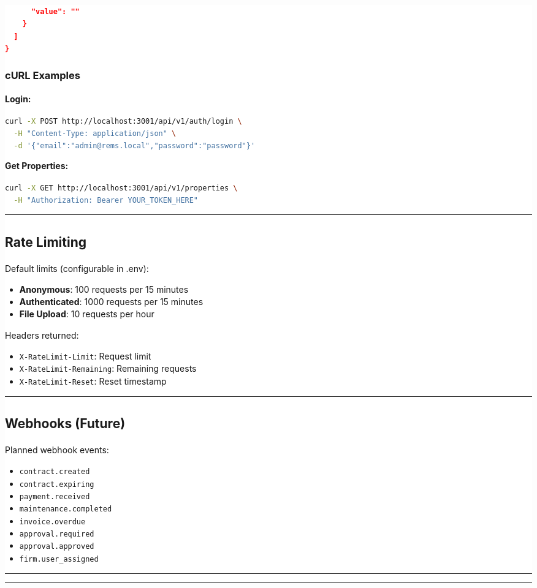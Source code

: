```json
      "value": ""
    }
  ]
}
```

### cURL Examples

**Login:**

```bash
curl -X POST http://localhost:3001/api/v1/auth/login \
  -H "Content-Type: application/json" \
  -d '{"email":"admin@rems.local","password":"password"}'
```

**Get Properties:**

```bash
curl -X GET http://localhost:3001/api/v1/properties \
  -H "Authorization: Bearer YOUR_TOKEN_HERE"
```

---

## Rate Limiting

Default limits (configurable in .env):

- **Anonymous**: 100 requests per 15 minutes
- **Authenticated**: 1000 requests per 15 minutes
- **File Upload**: 10 requests per hour

Headers returned:

- `X-RateLimit-Limit`: Request limit
- `X-RateLimit-Remaining`: Remaining requests
- `X-RateLimit-Reset`: Reset timestamp

---

## Webhooks (Future)

Planned webhook events:

- `contract.created`
- `contract.expiring`
- `payment.received`
- `maintenance.completed`
- `invoice.overdue`
- `approval.required`
- `approval.approved`
- `firm.user_assigned`

---

---